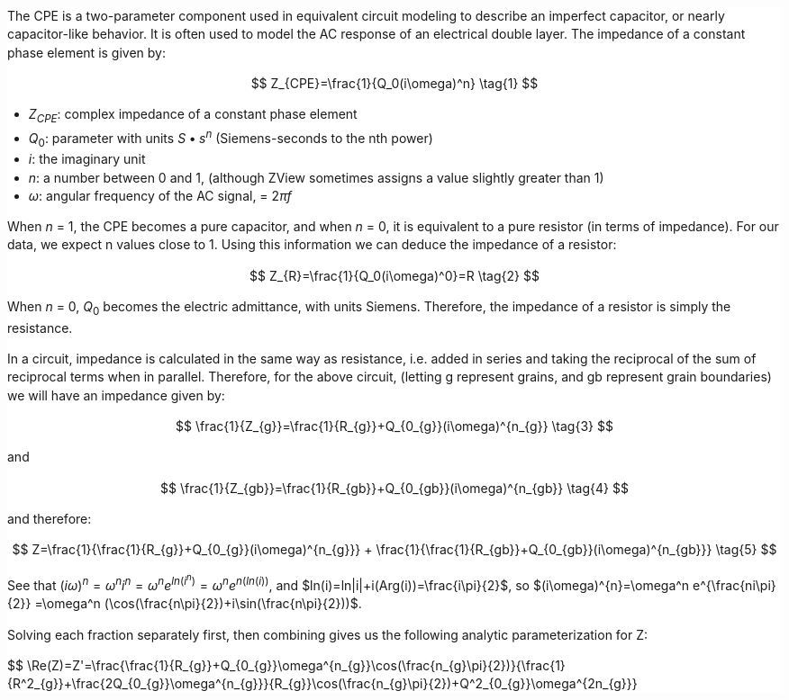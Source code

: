 

The CPE is a two-parameter component used in equivalent circuit modeling to describe an imperfect capacitor, or nearly capacitor-like behavior. It is often used to model the AC response of an electrical double layer. The impedance of a constant phase element is given by:

$$
Z_{CPE}=\frac{1}{Q_0(i\omega)^n} \tag{1}
$$

- $Z_{CPE}$: complex impedance of a constant phase element
- $Q_0$: parameter with units $S•s^n$ (Siemens-seconds to the nth power)
- $i$: the imaginary unit
- $n$: a number between 0 and 1, (although ZView sometimes assigns a value slightly greater than 1)
- $\omega$: angular frequency of the AC signal, = $2\pi f$


When $n$ = 1, the CPE becomes a pure capacitor, and when $n$ = 0, it is equivalent to a pure resistor (in terms of impedance). For our data, we expect n values close to 1. Using this information we can deduce the impedance of a resistor:

$$
Z_{R}=\frac{1}{Q_0(i\omega)^0}=R \tag{2}
$$

When $n$ = 0, $Q_0$ becomes the electric admittance, with units Siemens. Therefore, the impedance of a resistor is simply the resistance.

In a circuit, impedance is calculated in the same way as resistance, i.e. added in series and taking the reciprocal of the sum of reciprocal terms when in parallel. Therefore, for the above circuit, (letting g represent grains, and gb represent grain boundaries) we will have an impedance given by:


$$
\frac{1}{Z_{g}}=\frac{1}{R_{g}}+Q_{0_{g}}(i\omega)^{n_{g}} \tag{3}
$$

and

$$
\frac{1}{Z_{gb}}=\frac{1}{R_{gb}}+Q_{0_{gb}}(i\omega)^{n_{gb}} \tag{4}
$$

and therefore:

$$
Z=\frac{1}{\frac{1}{R_{g}}+Q_{0_{g}}(i\omega)^{n_{g}}} + \frac{1}{\frac{1}{R_{gb}}+Q_{0_{gb}}(i\omega)^{n_{gb}}} \tag{5}
$$

See that $(i\omega)^{n}=\omega^ni^n=\omega^n e^{ln(i^n)}=\omega^n e^{n(ln(i))}$, and $ln(i)=ln|i|+i(Arg(i))=\frac{i\pi}{2}$, so $(i\omega)^{n}=\omega^n e^{\frac{ni\pi}{2}} =\omega^n (\cos(\frac{n\pi}{2})+i\sin(\frac{n\pi}{2}))$.

Solving each fraction separately first, then combining gives us the following analytic parameterization for Z:


$$
\Re(Z)=Z'=\frac{\frac{1}{R_{g}}+Q_{0_{g}}\omega^{n_{g}}\cos(\frac{n_{g}\pi}{2})}{\frac{1}{R^2_{g}}+\frac{2Q_{0_{g}}\omega^{n_{g}}}{R_{g}}\cos(\frac{n_{g}\pi}{2})+Q^2_{0_{g}}\omega^{2n_{g}}} 
